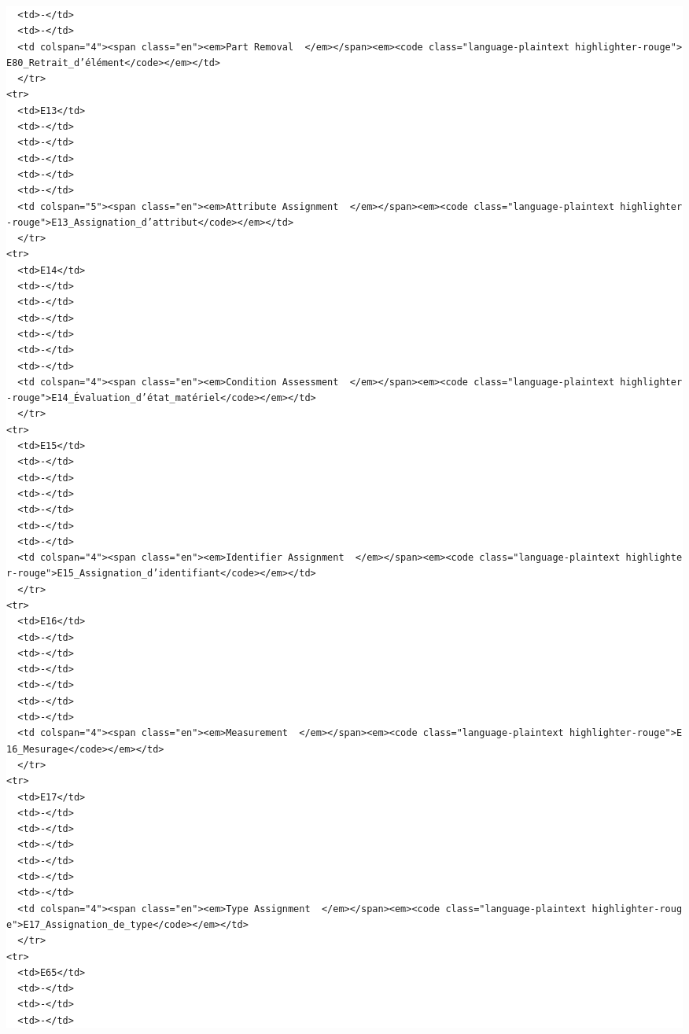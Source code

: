       <td>-</td>
      <td>-</td>
      <td colspan="4"><span class="en"><em>Part Removal  </em></span><em><code class="language-plaintext highlighter-rouge">E80_Retrait_d’élément</code></em></td>
      </tr>
    <tr>
      <td>E13</td>
      <td>-</td>
      <td>-</td>
      <td>-</td>
      <td>-</td>
      <td>-</td>
      <td colspan="5"><span class="en"><em>Attribute Assignment  </em></span><em><code class="language-plaintext highlighter-rouge">E13_Assignation_d’attribut</code></em></td>
      </tr>
    <tr>
      <td>E14</td>
      <td>-</td>
      <td>-</td>
      <td>-</td>
      <td>-</td>
      <td>-</td>
      <td>-</td>
      <td colspan="4"><span class="en"><em>Condition Assessment  </em></span><em><code class="language-plaintext highlighter-rouge">E14_Évaluation_d’état_matériel</code></em></td>
      </tr>
    <tr>
      <td>E15</td>
      <td>-</td>
      <td>-</td>
      <td>-</td>
      <td>-</td>
      <td>-</td>
      <td>-</td>
      <td colspan="4"><span class="en"><em>Identifier Assignment  </em></span><em><code class="language-plaintext highlighter-rouge">E15_Assignation_d’identifiant</code></em></td>
      </tr>
    <tr>
      <td>E16</td>
      <td>-</td>
      <td>-</td>
      <td>-</td>
      <td>-</td>
      <td>-</td>
      <td>-</td>
      <td colspan="4"><span class="en"><em>Measurement  </em></span><em><code class="language-plaintext highlighter-rouge">E16_Mesurage</code></em></td>
      </tr>
    <tr>
      <td>E17</td>
      <td>-</td>
      <td>-</td>
      <td>-</td>
      <td>-</td>
      <td>-</td>
      <td>-</td>
      <td colspan="4"><span class="en"><em>Type Assignment  </em></span><em><code class="language-plaintext highlighter-rouge">E17_Assignation_de_type</code></em></td>
      </tr>
    <tr>
      <td>E65</td>
      <td>-</td>
      <td>-</td>
      <td>-</td>